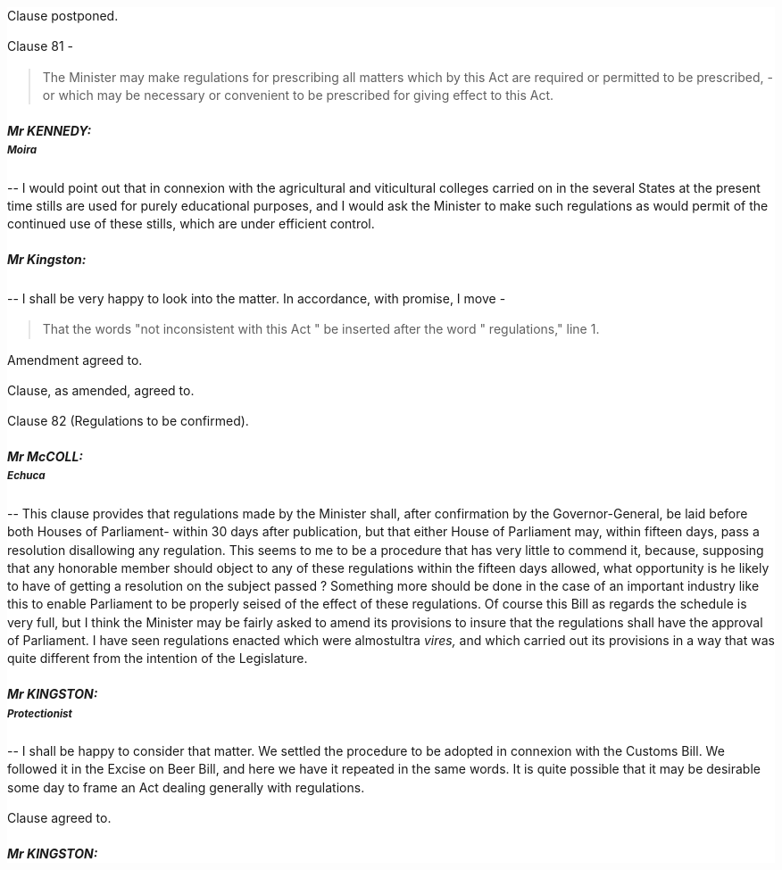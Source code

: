 Clause postponed. 

Clause 81 - 

  >The Minister may make regulations for prescribing all matters which by this Act are required or permitted to be prescribed, -or which may be necessary or convenient to be prescribed for giving effect to this Act. 

##### Mr KENNEDY:<br><small class="text-muted">Moira</small>

-- I would point out that in connexion with the agricultural and viticultural colleges carried on in the several States at the present time stills are used for purely educational purposes, and I would ask the Minister to make such regulations as would permit of the continued use of these stills, which are under efficient control. 

##### Mr Kingston:

-- I shall be very happy to look into the matter. In accordance, with promise, I move - 

  >That the words "not inconsistent with this Act " be inserted after the word " regulations," line 1. 

Amendment agreed to. 

Clause, as amended, agreed to. 

Clause 82 (Regulations to be confirmed). 

##### Mr McCOLL:<br><small class="text-muted">Echuca</small>

-- This clause provides that regulations made by the Minister shall, after confirmation by the Governor-General, be laid before both Houses of Parliament- within 30 days after publication, but that either House of Parliament may, within fifteen days, pass a resolution disallowing any regulation. This seems to me to be a procedure that has very little to commend it, because, supposing that any honorable member should object to any of these regulations within the fifteen days allowed, what opportunity is he likely to have of getting a resolution on the subject passed ? Something more should be done in the case of an important industry like this to enable Parliament to be properly seised of the effect of these regulations. Of course this Bill as regards the schedule is very full, but I think the Minister may be fairly asked to amend its provisions to insure that the regulations shall have the approval of Parliament. I have seen regulations enacted which were almostultra  *vires,*  and which carried out its provisions in a way that was quite different from the intention of the Legislature. 

##### Mr KINGSTON:<br><small class="text-muted">Protectionist</small>

-- I shall be happy to consider that matter. We settled the procedure to be adopted in connexion with the Customs Bill. We followed it in the Excise on Beer Bill, and here we have it repeated in the same words. It is quite possible that it may be desirable some day to frame an Act dealing generally with regulations. 

Clause agreed to. 

##### Mr KINGSTON:
